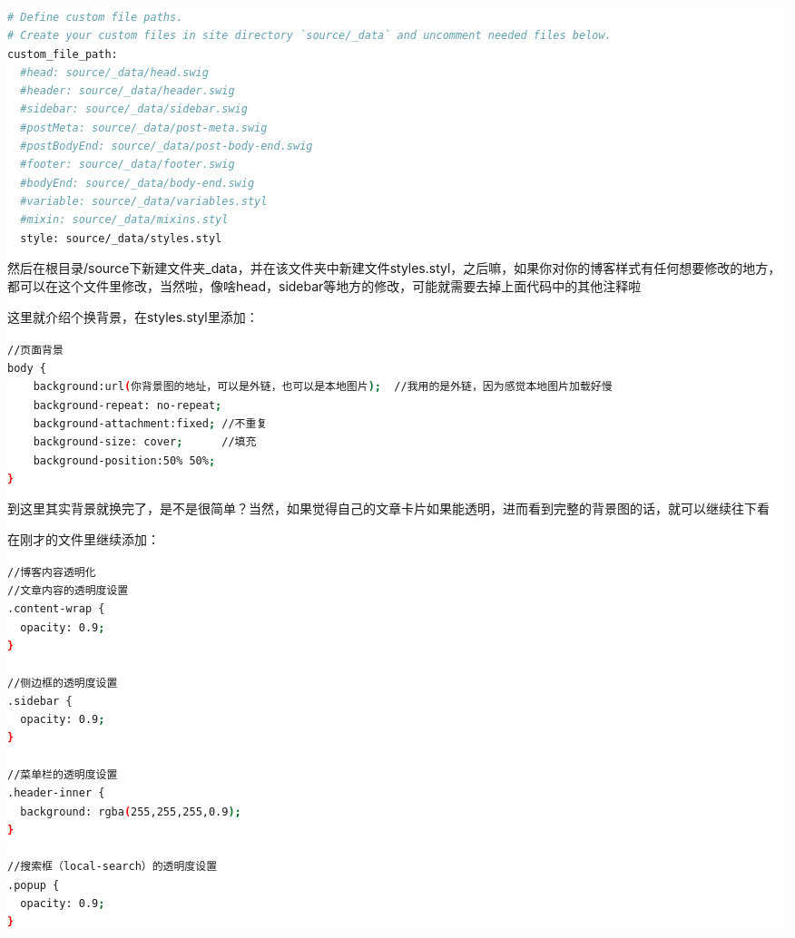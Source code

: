```bash
# Define custom file paths.
# Create your custom files in site directory `source/_data` and uncomment needed files below.
custom_file_path:
  #head: source/_data/head.swig
  #header: source/_data/header.swig
  #sidebar: source/_data/sidebar.swig
  #postMeta: source/_data/post-meta.swig
  #postBodyEnd: source/_data/post-body-end.swig
  #footer: source/_data/footer.swig
  #bodyEnd: source/_data/body-end.swig
  #variable: source/_data/variables.styl
  #mixin: source/_data/mixins.styl
  style: source/_data/styles.styl
```

然后在根目录/source下新建文件夹_data，并在该文件夹中新建文件styles.styl，之后嘛，如果你对你的博客样式有任何想要修改的地方，都可以在这个文件里修改，当然啦，像啥head，sidebar等地方的修改，可能就需要去掉上面代码中的其他注释啦

这里就介绍个换背景，在styles.styl里添加：

```bash
//页面背景
body {
    background:url(你背景图的地址，可以是外链，也可以是本地图片);  //我用的是外链，因为感觉本地图片加载好慢
    background-repeat: no-repeat;
    background-attachment:fixed; //不重复
    background-size: cover;      //填充
    background-position:50% 50%;
}
```

到这里其实背景就换完了，是不是很简单？当然，如果觉得自己的文章卡片如果能透明，进而看到完整的背景图的话，就可以继续往下看

在刚才的文件里继续添加：

```bash
//博客内容透明化
//文章内容的透明度设置
.content-wrap {
  opacity: 0.9;
}

//侧边框的透明度设置
.sidebar {
  opacity: 0.9;
}

//菜单栏的透明度设置
.header-inner {
  background: rgba(255,255,255,0.9);
}

//搜索框（local-search）的透明度设置
.popup {
  opacity: 0.9;
}
```
